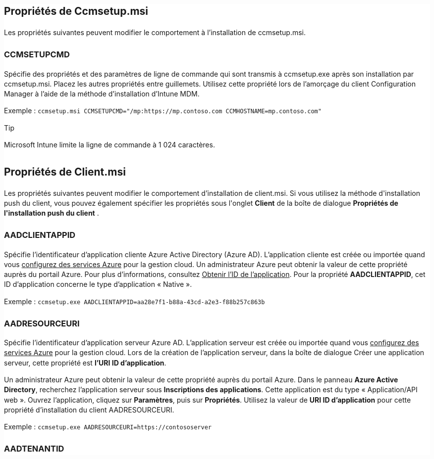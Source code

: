 

## <a name="ccmsetupMsiProps"></a> Propriétés de Ccmsetup.msi  
 Les propriétés suivantes peuvent modifier le comportement à l’installation de ccmsetup.msi.

### <a name="ccmsetupcmd"></a>CCMSETUPCMD 

Spécifie des propriétés et des paramètres de ligne de commande qui sont transmis à ccmsetup.exe après son installation par ccmsetup.msi. Placez les autres propriétés entre guillemets. Utilisez cette propriété lors de l’amorçage du client Configuration Manager à l’aide de la méthode d’installation d’Intune MDM. 

Exemple : `ccmsetup.msi CCMSETUPCMD="/mp:https://mp.contoso.com CCMHOSTNAME=mp.contoso.com"`

 > [!Tip]
 > Microsoft Intune limite la ligne de commande à 1 024 caractères. 



##  <a name="clientMsiProps"></a> Propriétés de Client.msi  
 Les propriétés suivantes peuvent modifier le comportement d’installation de client.msi. Si vous utilisez la méthode d'installation push du client, vous pouvez également spécifier les propriétés sous l'onglet **Client** de la boîte de dialogue **Propriétés de l'installation push du client** .  


### <a name="aadclientappid"></a>AADCLIENTAPPID

Spécifie l’identificateur d’application cliente Azure Active Directory (Azure AD). L’application cliente est créée ou importée quand vous [configurez des services Azure](/sccm/core/servers/deploy/configure/azure-services-wizard) pour la gestion cloud. Un administrateur Azure peut obtenir la valeur de cette propriété auprès du portail Azure. Pour plus d’informations, consultez [Obtenir l’ID de l’application](/azure/azure-resource-manager/resource-group-create-service-principal-portal#get-application-id-and-authentication-key). Pour la propriété **AADCLIENTAPPID**, cet ID d’application concerne le type d’application « Native ».

Exemple : `ccmsetup.exe AADCLIENTAPPID=aa28e7f1-b88a-43cd-a2e3-f88b257c863b`


### <a name="aadresourceuri"></a>AADRESOURCEURI

Spécifie l’identificateur d’application serveur Azure AD. L’application serveur est créée ou importée quand vous [configurez des services Azure](/sccm/core/servers/deploy/configure/azure-services-wizard) pour la gestion cloud. Lors de la création de l’application serveur, dans la boîte de dialogue Créer une application serveur, cette propriété est **l’URI ID d’application**.

Un administrateur Azure peut obtenir la valeur de cette propriété auprès du portail Azure. Dans le panneau **Azure Active Directory**, recherchez l’application serveur sous **Inscriptions des applications**. Cette application est du type « Application/API web ». Ouvrez l’application, cliquez sur **Paramètres**, puis sur **Propriétés**. Utilisez la valeur de **URI ID d’application** pour cette propriété d’installation du client AADRESOURCEURI.

Exemple : `ccmsetup.exe AADRESOURCEURI=https://contososerver`


### <a name="aadtenantid"></a>AADTENANTID
